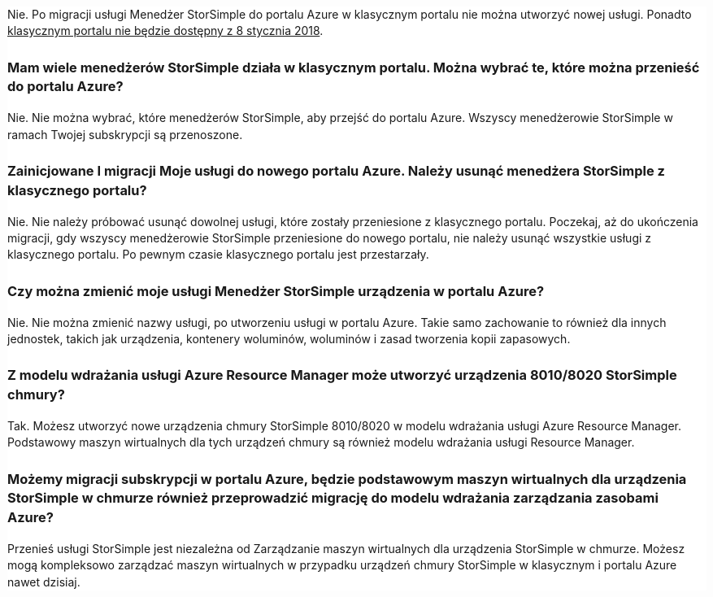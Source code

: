 Nie. Po migracji usługi Menedżer StorSimple do portalu Azure w klasycznym portalu nie można utworzyć nowej usługi. Ponadto [klasycznym portalu nie będzie dostępny z 8 stycznia 2018](https://azure.microsoft.com/updates/azure-portal-updates-for-classic-portal-users). 

### <a name="i-have-multiple-storsimple-managers-running-in-the-classic-portal-can-i-choose-which-ones-to-move-to-the-azure-portal"></a>Mam wiele menedżerów StorSimple działa w klasycznym portalu. Można wybrać te, które można przenieść do portalu Azure?

Nie. Nie można wybrać, które menedżerów StorSimple, aby przejść do portalu Azure. Wszyscy menedżerowie StorSimple w ramach Twojej subskrypcji są przenoszone.


### <a name="i-initiated-the-migration-of-my-service-to-the-new-azure-portal-should-i-delete-the-storsimple-manager-from-the-classic-portal"></a>Zainicjowane I migracji Moje usługi do nowego portalu Azure. Należy usunąć menedżera StorSimple z klasycznego portalu? 

Nie. Nie należy próbować usunąć dowolnej usługi, które zostały przeniesione z klasycznego portalu. Poczekaj, aż do ukończenia migracji, gdy wszyscy menedżerowie StorSimple przeniesione do nowego portalu, nie należy usunąć wszystkie usługi z klasycznego portalu. Po pewnym czasie klasycznego portalu jest przestarzały.

### <a name="can-i-rename-my-storsimple-device-manager-service-in-the-azure-portal"></a>Czy można zmienić moje usługi Menedżer StorSimple urządzenia w portalu Azure?

Nie. Nie można zmienić nazwy usługi, po utworzeniu usługi w portalu Azure. Takie samo zachowanie to również dla innych jednostek, takich jak urządzenia, kontenery woluminów, woluminów i zasad tworzenia kopii zapasowych.

### <a name="can-i-create-the-80108020-storsimple-cloud-appliances-with-azure-resource-manager-deployment-model"></a>Z modelu wdrażania usługi Azure Resource Manager może utworzyć urządzenia 8010/8020 StorSimple chmury?

Tak. Możesz utworzyć nowe urządzenia chmury StorSimple 8010/8020 w modelu wdrażania usługi Azure Resource Manager. Podstawowy maszyn wirtualnych dla tych urządzeń chmury są również modelu wdrażania usługi Resource Manager.

### <a name="when-we-migrate-subscriptions-to-the-azure-portal-will-the-underlying-vms-for-the-storsimple-cloud-appliances-also-migrate-to-azure-resource-management-deployment-model"></a>Możemy migracji subskrypcji w portalu Azure, będzie podstawowym maszyn wirtualnych dla urządzenia StorSimple w chmurze również przeprowadzić migrację do modelu wdrażania zarządzania zasobami Azure?

Przenieś usługi StorSimple jest niezależna od Zarządzanie maszyn wirtualnych dla urządzenia StorSimple w chmurze. Możesz mogą kompleksowo zarządzać maszyn wirtualnych w przypadku urządzeń chmury StorSimple w klasycznym i portalu Azure nawet dzisiaj.
